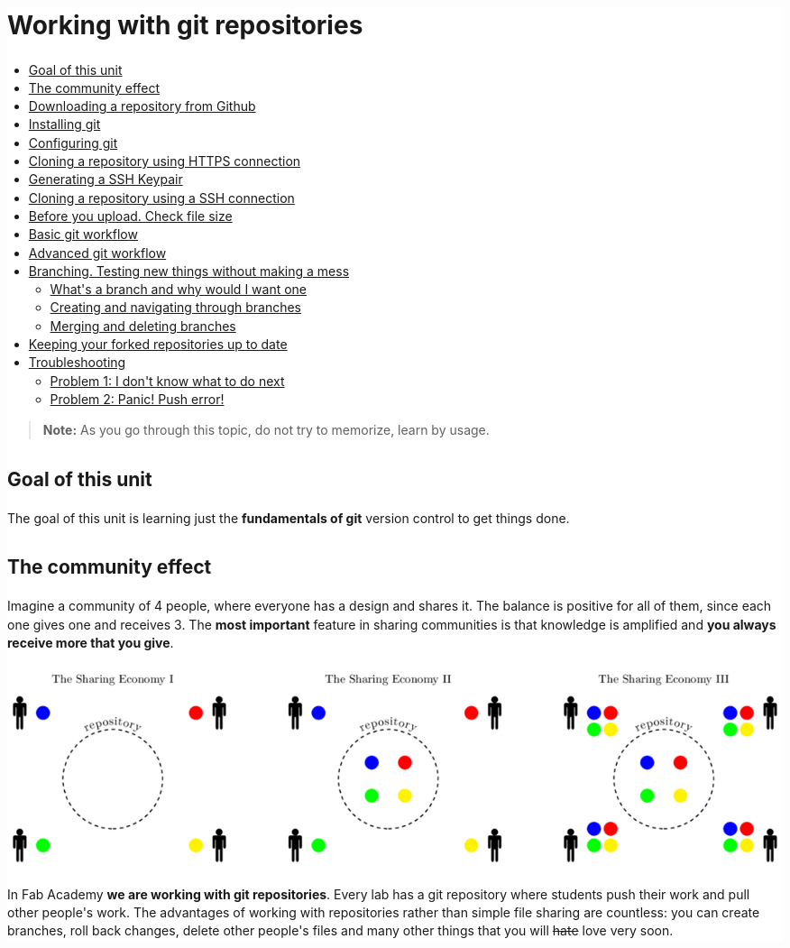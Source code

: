 # Working with git repositories

- [Goal of this unit](#goal-of-this-unit)
- [The community effect](#the-community-effect)
- [Downloading a repository from Github](#downloading-a-repository-from-github)
- [Installing git](#installing-git)
- [Configuring git](#configuring-git)
- [Cloning a repository using HTTPS connection](#cloning-a-repository-using-https-connection)
- [Generating a SSH Keypair](#generating-a-ssh-keypair)
- [Cloning a repository using a SSH connection](#cloning-a-repository-using-a-ssh-connection)
- [Before you upload. Check file size](#before-you-upload-check-file-size)
- [Basic git workflow](#basic-git-workflow)
- [Advanced git workflow](#advanced-git-workflow)
- [Branching. Testing new things without making a mess](#branching-testing-new-things-without-making-a-mess)
  - [What's a branch and why would I want one](#whats-a-branch-and-why-would-i-want-one)
  - [Creating and navigating through branches](#creating-and-navigating-through-branches)
  - [Merging and deleting branches](#merging-and-deleting-branches)
- [Keeping your forked repositories up to date](#keeping-your-forked-repositories-up-to-date)
- [Troubleshooting](#troubleshooting)
  - [Problem 1: I don't know what to do next](#problem-1-i-dont-know-what-to-do-next)
  - [Problem 2: Panic! Push error!](#problem-2-panic-push-error)

> **Note:** As you go through this topic, do not try to memorize, learn by usage.

## Goal of this unit

The goal of this unit is learning just the **fundamentals of git** version control to get things done.

## The community effect

Imagine a community of 4 people, where everyone has a design and shares it. The balance is positive for all of them, since each one gives one and receives 3. The **most important** feature in sharing communities is that knowledge is amplified and **you always receive more that you give**.

![the sharing economy](../diagrams/sharing-economy.png)

In Fab Academy **we are working with git repositories**. Every lab has a git repository where students push their work and pull other people's work. The advantages of working with repositories rather than simple file sharing are countless: you can create branches, roll back changes, delete other people's files and many other things that you will ~~hate~~ love very soon.
